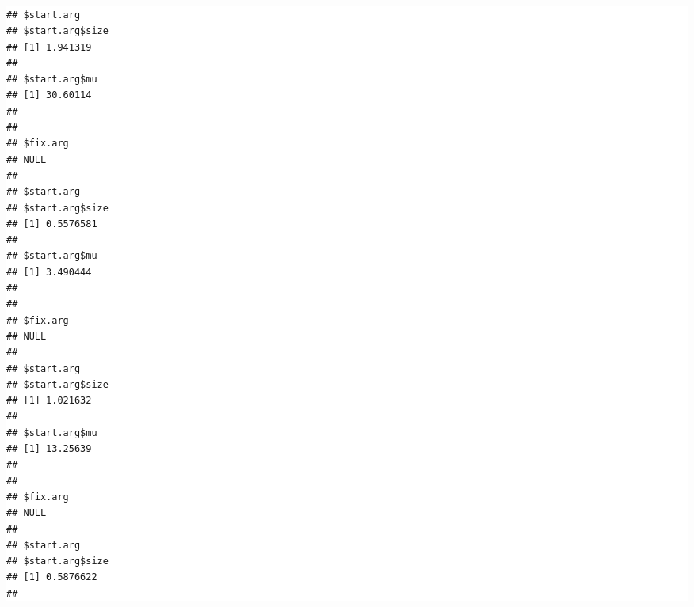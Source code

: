     ## $start.arg
    ## $start.arg$size
    ## [1] 1.941319
    ## 
    ## $start.arg$mu
    ## [1] 30.60114
    ## 
    ## 
    ## $fix.arg
    ## NULL
    ## 
    ## $start.arg
    ## $start.arg$size
    ## [1] 0.5576581
    ## 
    ## $start.arg$mu
    ## [1] 3.490444
    ## 
    ## 
    ## $fix.arg
    ## NULL
    ## 
    ## $start.arg
    ## $start.arg$size
    ## [1] 1.021632
    ## 
    ## $start.arg$mu
    ## [1] 13.25639
    ## 
    ## 
    ## $fix.arg
    ## NULL
    ## 
    ## $start.arg
    ## $start.arg$size
    ## [1] 0.5876622
    ## 